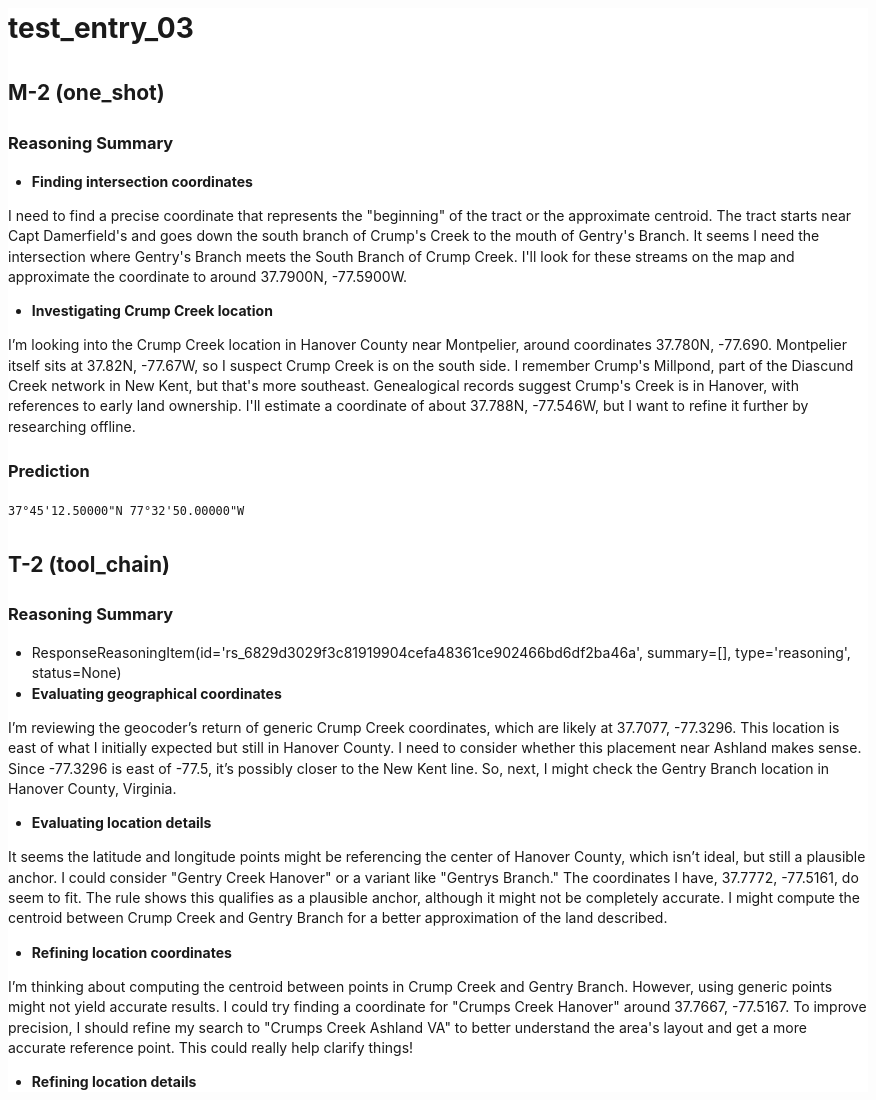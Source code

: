 # test_entry_03

## M-2 (one_shot)

### Reasoning Summary
- **Finding intersection coordinates**

I need to find a precise coordinate that represents the "beginning" of the tract or the approximate centroid. The tract starts near Capt Damerfield's and goes down the south branch of Crump's Creek to the mouth of Gentry's Branch. It seems I need the intersection where Gentry's Branch meets the South Branch of Crump Creek. I'll look for these streams on the map and approximate the coordinate to around 37.7900N, -77.5900W.
- **Investigating Crump Creek location**

I’m looking into the Crump Creek location in Hanover County near Montpelier, around coordinates 37.780N, -77.690. Montpelier itself sits at 37.82N, -77.67W, so I suspect Crump Creek is on the south side. I remember Crump's Millpond, part of the Diascund Creek network in New Kent, but that's more southeast. Genealogical records suggest Crump's Creek is in Hanover, with references to early land ownership. I'll estimate a coordinate of about 37.788N, -77.546W, but I want to refine it further by researching offline.
### Prediction
`37°45'12.50000"N 77°32'50.00000"W`

## T-2 (tool_chain)

### Reasoning Summary
- ResponseReasoningItem(id='rs_6829d3029f3c81919904cefa48361ce902466bd6df2ba46a', summary=[], type='reasoning', status=None)
- **Evaluating geographical coordinates**

I’m reviewing the geocoder’s return of generic Crump Creek coordinates, which are likely at 37.7077, -77.3296. This location is east of what I initially expected but still in Hanover County. I need to consider whether this placement near Ashland makes sense. Since -77.3296 is east of -77.5, it’s possibly closer to the New Kent line. So, next, I might check the Gentry Branch location in Hanover County, Virginia.
- **Evaluating location details**

It seems the latitude and longitude points might be referencing the center of Hanover County, which isn’t ideal, but still a plausible anchor. I could consider "Gentry Creek Hanover" or a variant like "Gentrys Branch." The coordinates I have, 37.7772, -77.5161, do seem to fit. The rule shows this qualifies as a plausible anchor, although it might not be completely accurate. I might compute the centroid between Crump Creek and Gentry Branch for a better approximation of the land described.
- **Refining location coordinates**

I’m thinking about computing the centroid between points in Crump Creek and Gentry Branch. However, using generic points might not yield accurate results. I could try finding a coordinate for "Crumps Creek Hanover" around 37.7667, -77.5167. To improve precision, I should refine my search to "Crumps Creek Ashland VA" to better understand the area's layout and get a more accurate reference point. This could really help clarify things!
- **Refining location details**
